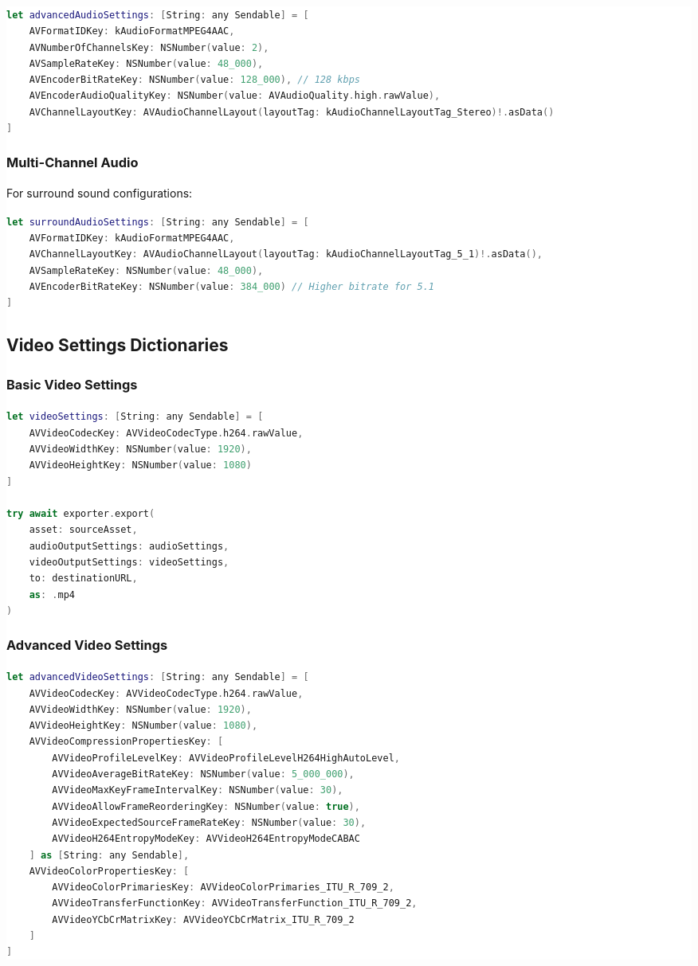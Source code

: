 ```swift
let advancedAudioSettings: [String: any Sendable] = [
    AVFormatIDKey: kAudioFormatMPEG4AAC,
    AVNumberOfChannelsKey: NSNumber(value: 2),
    AVSampleRateKey: NSNumber(value: 48_000),
    AVEncoderBitRateKey: NSNumber(value: 128_000), // 128 kbps
    AVEncoderAudioQualityKey: NSNumber(value: AVAudioQuality.high.rawValue),
    AVChannelLayoutKey: AVAudioChannelLayout(layoutTag: kAudioChannelLayoutTag_Stereo)!.asData()
]
```

### Multi-Channel Audio

For surround sound configurations:

```swift
let surroundAudioSettings: [String: any Sendable] = [
    AVFormatIDKey: kAudioFormatMPEG4AAC,
    AVChannelLayoutKey: AVAudioChannelLayout(layoutTag: kAudioChannelLayoutTag_5_1)!.asData(),
    AVSampleRateKey: NSNumber(value: 48_000),
    AVEncoderBitRateKey: NSNumber(value: 384_000) // Higher bitrate for 5.1
]
```

## Video Settings Dictionaries

### Basic Video Settings

```swift
let videoSettings: [String: any Sendable] = [
    AVVideoCodecKey: AVVideoCodecType.h264.rawValue,
    AVVideoWidthKey: NSNumber(value: 1920),
    AVVideoHeightKey: NSNumber(value: 1080)
]

try await exporter.export(
    asset: sourceAsset,
    audioOutputSettings: audioSettings,
    videoOutputSettings: videoSettings,
    to: destinationURL,
    as: .mp4
)
```

### Advanced Video Settings

```swift
let advancedVideoSettings: [String: any Sendable] = [
    AVVideoCodecKey: AVVideoCodecType.h264.rawValue,
    AVVideoWidthKey: NSNumber(value: 1920),
    AVVideoHeightKey: NSNumber(value: 1080),
    AVVideoCompressionPropertiesKey: [
        AVVideoProfileLevelKey: AVVideoProfileLevelH264HighAutoLevel,
        AVVideoAverageBitRateKey: NSNumber(value: 5_000_000),
        AVVideoMaxKeyFrameIntervalKey: NSNumber(value: 30),
        AVVideoAllowFrameReorderingKey: NSNumber(value: true),
        AVVideoExpectedSourceFrameRateKey: NSNumber(value: 30),
        AVVideoH264EntropyModeKey: AVVideoH264EntropyModeCABAC
    ] as [String: any Sendable],
    AVVideoColorPropertiesKey: [
        AVVideoColorPrimariesKey: AVVideoColorPrimaries_ITU_R_709_2,
        AVVideoTransferFunctionKey: AVVideoTransferFunction_ITU_R_709_2,
        AVVideoYCbCrMatrixKey: AVVideoYCbCrMatrix_ITU_R_709_2
    ]
]
```
